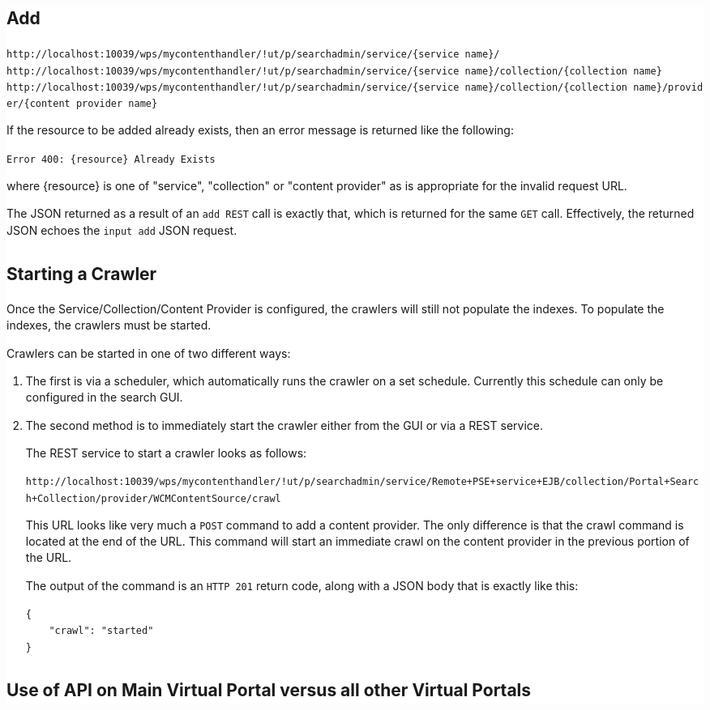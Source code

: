 ## Add

```
http://localhost:10039/wps/mycontenthandler/!ut/p/searchadmin/service/{service name}/
http://localhost:10039/wps/mycontenthandler/!ut/p/searchadmin/service/{service name}/collection/{collection name}
http://localhost:10039/wps/mycontenthandler/!ut/p/searchadmin/service/{service name}/collection/{collection name}/provider/{content provider name}
```

If the resource to be added already exists, then an error message is returned like the following:

```
Error 400: {resource} Already Exists
```

where \{resource\} is one of "service", "collection" or "content provider" as is appropriate for the invalid request URL.

The JSON returned as a result of an `add REST` call is exactly that, which is returned for the same `GET` call. Effectively, the returned JSON echoes the `input add` JSON request.

## Starting a Crawler

Once the Service/Collection/Content Provider is configured, the crawlers will still not populate the indexes. To populate the indexes, the crawlers must be started.

Crawlers can be started in one of two different ways:

1.  The first is via a scheduler, which automatically runs the crawler on a set schedule. Currently this schedule can only be configured in the search GUI.
2.  The second method is to immediately start the crawler either from the GUI or via a REST service.

    The REST service to start a crawler looks as follows:

    ```
    http://localhost:10039/wps/mycontenthandler/!ut/p/searchadmin/service/Remote+PSE+service+EJB/collection/Portal+Search+Collection/provider/WCMContentSource/crawl
    ```

    This URL looks like very much a `POST` command to add a content provider. The only difference is that the crawl command is located at the end of the URL. This command will start an immediate crawl on the content provider in the previous portion of the URL.

    The output of the command is an `HTTP 201` return code, along with a JSON body that is exactly like this:

    ```
    {
        "crawl": "started"
    }
    ```


## Use of API on Main Virtual Portal versus all other Virtual Portals
